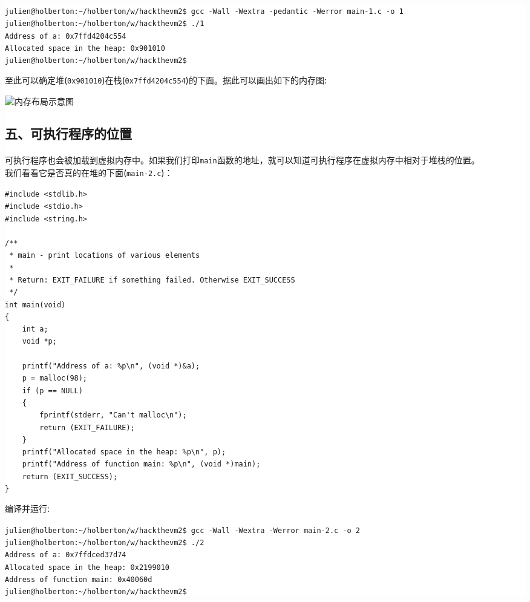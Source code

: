 ```
julien@holberton:~/holberton/w/hackthevm2$ gcc -Wall -Wextra -pedantic -Werror main-1.c -o 1
julien@holberton:~/holberton/w/hackthevm2$ ./1 
Address of a: 0x7ffd4204c554
Allocated space in the heap: 0x901010
julien@holberton:~/holberton/w/hackthevm2$ 
```

至此可以确定堆(`0x901010`)在栈(`0x7ffd4204c554`)的下面。据此可以画出如下的内存图:

![内存布局示意图](http://data.coderhuo.tech/blog/virtual_memory/virtual_memory_stack_heap.png)

## 五、可执行程序的位置 ##
可执行程序也会被加载到虚拟内存中。如果我们打印`main`函数的地址，就可以知道可执行程序在虚拟内存中相对于堆栈的位置。  
我们看看它是否真的在堆的下面(`main-2.c`)：

```
#include <stdlib.h>
#include <stdio.h>
#include <string.h>

/**
 * main - print locations of various elements
 *
 * Return: EXIT_FAILURE if something failed. Otherwise EXIT_SUCCESS
 */
int main(void)
{
    int a;
    void *p;

    printf("Address of a: %p\n", (void *)&a);
    p = malloc(98);
    if (p == NULL)
    {
        fprintf(stderr, "Can't malloc\n");
        return (EXIT_FAILURE);
    }
    printf("Allocated space in the heap: %p\n", p);
    printf("Address of function main: %p\n", (void *)main);
    return (EXIT_SUCCESS);
}
```
编译并运行:

```
julien@holberton:~/holberton/w/hackthevm2$ gcc -Wall -Wextra -Werror main-2.c -o 2
julien@holberton:~/holberton/w/hackthevm2$ ./2 
Address of a: 0x7ffdced37d74
Allocated space in the heap: 0x2199010
Address of function main: 0x40060d
julien@holberton:~/holberton/w/hackthevm2$ 
```
